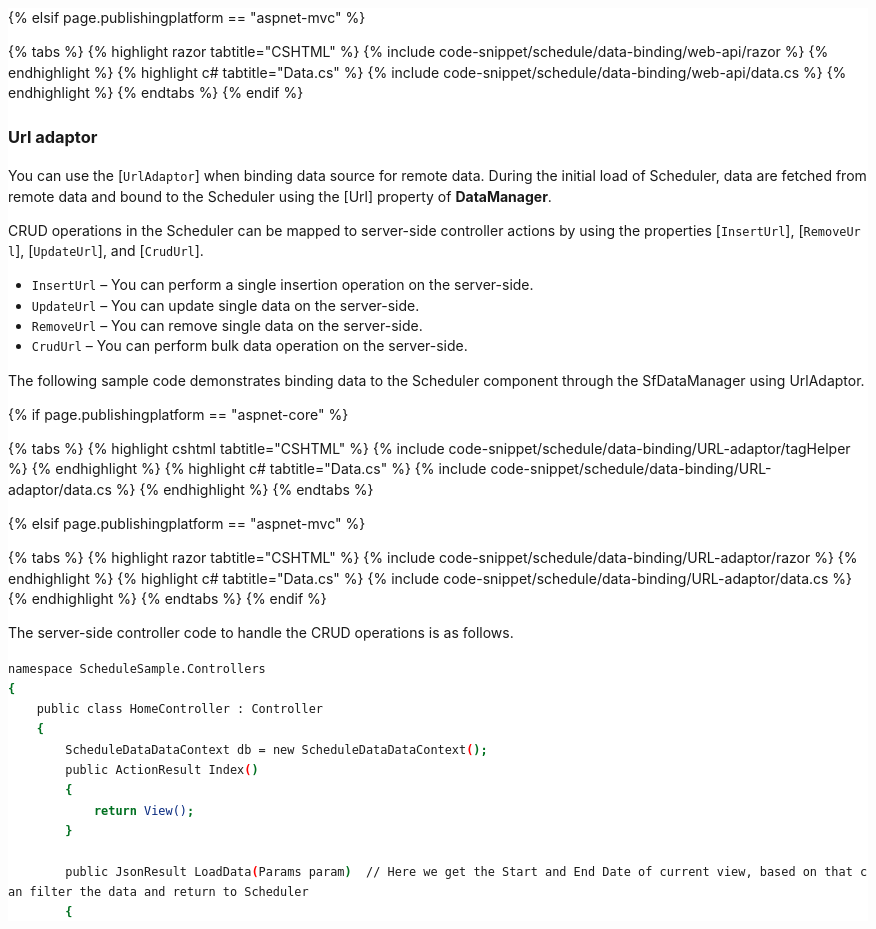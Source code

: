 {% elsif page.publishingplatform == "aspnet-mvc" %}

{% tabs %}
{% highlight razor tabtitle="CSHTML" %}
{% include code-snippet/schedule/data-binding/web-api/razor %}
{% endhighlight %}
{% highlight c# tabtitle="Data.cs" %}
{% include code-snippet/schedule/data-binding/web-api/data.cs %}
{% endhighlight %}
{% endtabs %}
{% endif %}

### Url adaptor

You can use the [`UrlAdaptor`] when binding data source for remote data. During the initial load of Scheduler, data are fetched from remote data and bound to the Scheduler using the [Url] property of **DataManager**.

CRUD operations in the Scheduler can be mapped to server-side controller actions by using the properties [`InsertUrl`], [`RemoveUrl`], [`UpdateUrl`], and [`CrudUrl`].

* `InsertUrl` – You can perform a single insertion operation on the server-side.
* `UpdateUrl` – You can update single data on the server-side.
* `RemoveUrl` – You can remove single data on the server-side.
* `CrudUrl` – You can perform bulk data operation on the server-side.

The following sample code demonstrates binding data to the Scheduler component through the SfDataManager using UrlAdaptor.

{% if page.publishingplatform == "aspnet-core" %}

{% tabs %}
{% highlight cshtml tabtitle="CSHTML" %}
{% include code-snippet/schedule/data-binding/URL-adaptor/tagHelper %}
{% endhighlight %}
{% highlight c# tabtitle="Data.cs" %}
{% include code-snippet/schedule/data-binding/URL-adaptor/data.cs %}
{% endhighlight %}
{% endtabs %}

{% elsif page.publishingplatform == "aspnet-mvc" %}

{% tabs %}
{% highlight razor tabtitle="CSHTML" %}
{% include code-snippet/schedule/data-binding/URL-adaptor/razor %}
{% endhighlight %}
{% highlight c# tabtitle="Data.cs" %}
{% include code-snippet/schedule/data-binding/URL-adaptor/data.cs %}
{% endhighlight %}
{% endtabs %}
{% endif %}

The server-side controller code to handle the CRUD operations is as follows.

```sh
namespace ScheduleSample.Controllers
{
    public class HomeController : Controller
    {
        ScheduleDataDataContext db = new ScheduleDataDataContext();
        public ActionResult Index()
        {
            return View();
        }

        public JsonResult LoadData(Params param)  // Here we get the Start and End Date of current view, based on that can filter the data and return to Scheduler 
        {
```